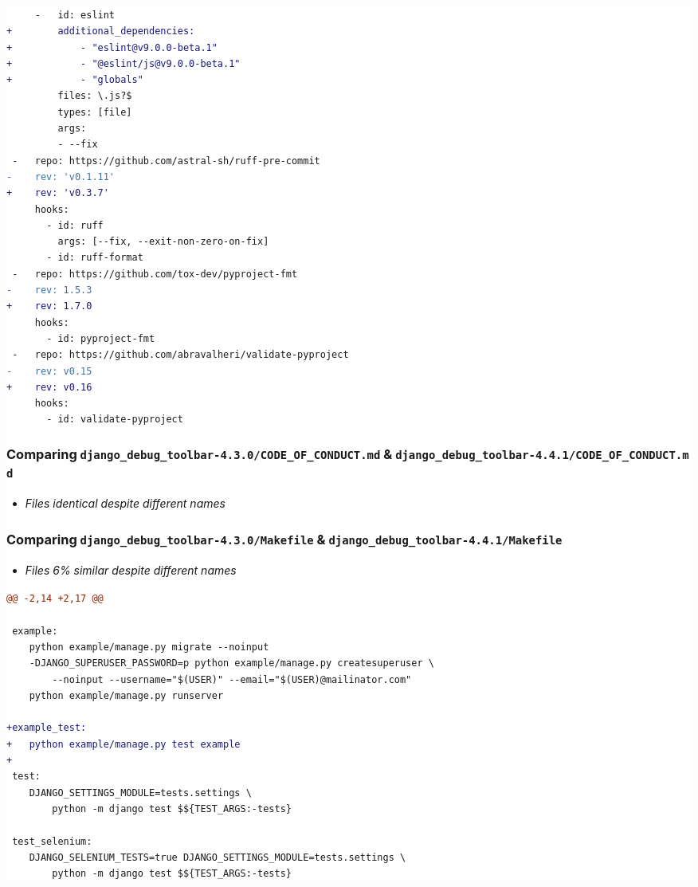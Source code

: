 ```diff
     -   id: eslint
+        additional_dependencies:
+            - "eslint@v9.0.0-beta.1"
+            - "@eslint/js@v9.0.0-beta.1"
+            - "globals"
         files: \.js?$
         types: [file]
         args:
         - --fix
 -   repo: https://github.com/astral-sh/ruff-pre-commit
-    rev: 'v0.1.11'
+    rev: 'v0.3.7'
     hooks:
       - id: ruff
         args: [--fix, --exit-non-zero-on-fix]
       - id: ruff-format
 -   repo: https://github.com/tox-dev/pyproject-fmt
-    rev: 1.5.3
+    rev: 1.7.0
     hooks:
       - id: pyproject-fmt
 -   repo: https://github.com/abravalheri/validate-pyproject
-    rev: v0.15
+    rev: v0.16
     hooks:
       - id: validate-pyproject
```

### Comparing `django_debug_toolbar-4.3.0/CODE_OF_CONDUCT.md` & `django_debug_toolbar-4.4.1/CODE_OF_CONDUCT.md`

 * *Files identical despite different names*

### Comparing `django_debug_toolbar-4.3.0/Makefile` & `django_debug_toolbar-4.4.1/Makefile`

 * *Files 6% similar despite different names*

```diff
@@ -2,14 +2,17 @@
 
 example:
 	python example/manage.py migrate --noinput
 	-DJANGO_SUPERUSER_PASSWORD=p python example/manage.py createsuperuser \
 		--noinput --username="$(USER)" --email="$(USER)@mailinator.com"
 	python example/manage.py runserver
 
+example_test:
+	python example/manage.py test example
+
 test:
 	DJANGO_SETTINGS_MODULE=tests.settings \
 		python -m django test $${TEST_ARGS:-tests}
 
 test_selenium:
 	DJANGO_SELENIUM_TESTS=true DJANGO_SETTINGS_MODULE=tests.settings \
 		python -m django test $${TEST_ARGS:-tests}
```
